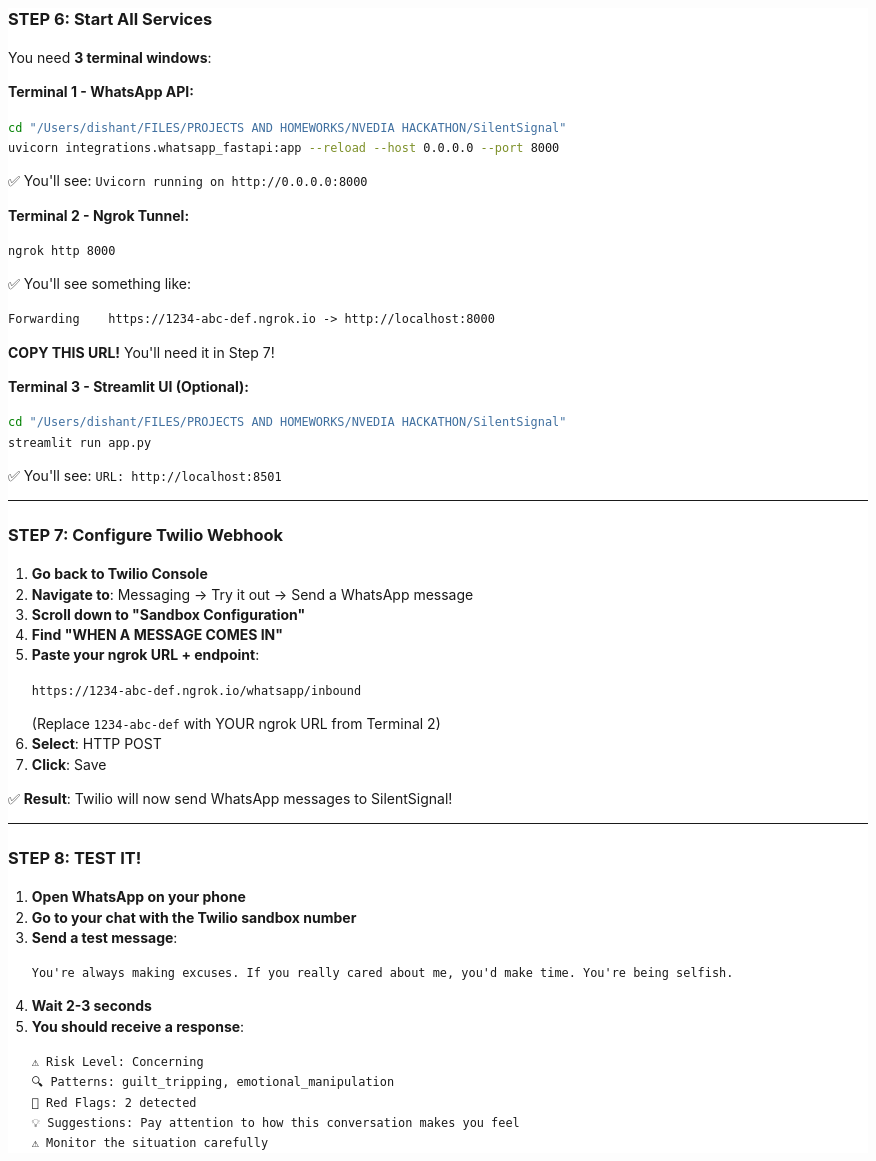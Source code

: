 
### **STEP 6: Start All Services**

You need **3 terminal windows**:

**Terminal 1 - WhatsApp API:**
```bash
cd "/Users/dishant/FILES/PROJECTS AND HOMEWORKS/NVEDIA HACKATHON/SilentSignal"
uvicorn integrations.whatsapp_fastapi:app --reload --host 0.0.0.0 --port 8000
```
✅ You'll see: `Uvicorn running on http://0.0.0.0:8000`

**Terminal 2 - Ngrok Tunnel:**
```bash
ngrok http 8000
```
✅ You'll see something like:
```
Forwarding    https://1234-abc-def.ngrok.io -> http://localhost:8000
```
**COPY THIS URL!** You'll need it in Step 7!

**Terminal 3 - Streamlit UI (Optional):**
```bash
cd "/Users/dishant/FILES/PROJECTS AND HOMEWORKS/NVEDIA HACKATHON/SilentSignal"
streamlit run app.py
```
✅ You'll see: `URL: http://localhost:8501`

---

### **STEP 7: Configure Twilio Webhook**

1. **Go back to Twilio Console**
2. **Navigate to**: Messaging → Try it out → Send a WhatsApp message
3. **Scroll down to "Sandbox Configuration"**
4. **Find "WHEN A MESSAGE COMES IN"**
5. **Paste your ngrok URL + endpoint**:
   ```
   https://1234-abc-def.ngrok.io/whatsapp/inbound
   ```
   (Replace `1234-abc-def` with YOUR ngrok URL from Terminal 2)
6. **Select**: HTTP POST
7. **Click**: Save

✅ **Result**: Twilio will now send WhatsApp messages to SilentSignal!

---

### **STEP 8: TEST IT!**

1. **Open WhatsApp on your phone**
2. **Go to your chat with the Twilio sandbox number**
3. **Send a test message**:
   ```
   You're always making excuses. If you really cared about me, you'd make time. You're being selfish.
   ```
4. **Wait 2-3 seconds**
5. **You should receive a response**:
   ```
   ⚠️ Risk Level: Concerning
   🔍 Patterns: guilt_tripping, emotional_manipulation
   🚩 Red Flags: 2 detected
   💡 Suggestions: Pay attention to how this conversation makes you feel
   ⚠️ Monitor the situation carefully
   ```
